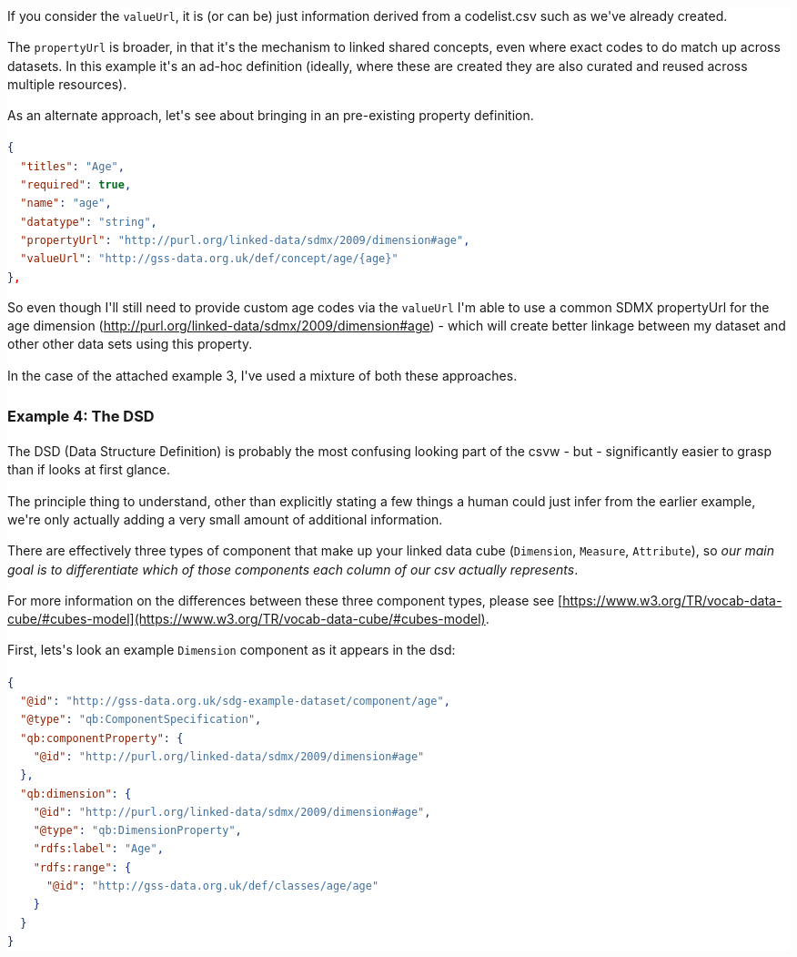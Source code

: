 If you consider the `valueUrl`, it is (or can be) just information derived from a codelist.csv such as we've already created.

The `propertyUrl` is broader, in that it's the mechanism to linked shared concepts, even where exact codes to do match up across datasets. In this example it's an ad-hoc definition (ideally, where these are created they are also curated and reused across multiple resources).

As an alternate approach, let's see about bringing in an pre-existing property definition.

```json
{
  "titles": "Age",
  "required": true,
  "name": "age",
  "datatype": "string",
  "propertyUrl": "http://purl.org/linked-data/sdmx/2009/dimension#age",
  "valueUrl": "http://gss-data.org.uk/def/concept/age/{age}"
},
```

So even though I'll still need to provide custom age codes via the `valueUrl` I'm able to use a common SDMX propertyUrl for the age dimension (http://purl.org/linked-data/sdmx/2009/dimension#age) - which will create better linkage between my dataset and other other data sets using this property.

In the case of the attached example 3, I've used a mixture of both these approaches.

### Example 4: The DSD

The DSD (Data Structure Definition) is probably the most confusing looking part of the csvw - but - significantly easier to grasp than if looks at first glance.

The principle thing to understand, other than explicitly stating a few things a human could just infer from the earlier example, we're only actually adding a very small amount of additional information.

There are effectively three types of component that make up your linked data cube (`Dimension`, `Measure`, `Attribute`), so *our main goal is to differentiate which of those components each column of our csv actually represents*.

For more information on the differences between these three component types, please see [https://www.w3.org/TR/vocab-data-cube/#cubes-model](https://www.w3.org/TR/vocab-data-cube/#cubes-model).

First, lets's look an example `Dimension` component as it appears in the dsd:

```json
{
  "@id": "http://gss-data.org.uk/sdg-example-dataset/component/age",
  "@type": "qb:ComponentSpecification",
  "qb:componentProperty": {
    "@id": "http://purl.org/linked-data/sdmx/2009/dimension#age"
  },
  "qb:dimension": {
    "@id": "http://purl.org/linked-data/sdmx/2009/dimension#age",
    "@type": "qb:DimensionProperty",
    "rdfs:label": "Age",
    "rdfs:range": {
      "@id": "http://gss-data.org.uk/def/classes/age/age"
    }
  }
}
```
